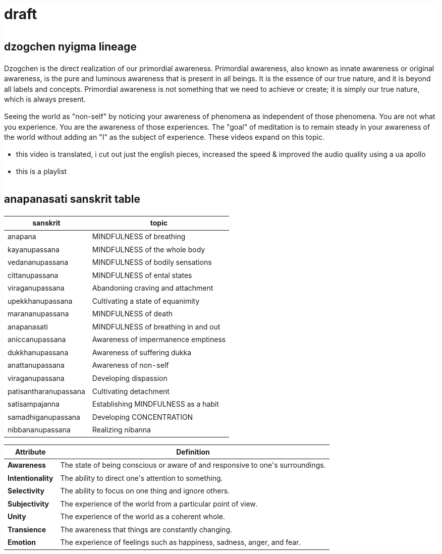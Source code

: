 # draft

## dzogchen nyigma lineage

Dzogchen is the direct realization of our primordial awareness. Primordial awareness, also known as innate awareness or original awareness, is the pure and luminous awareness that is present in all beings. It is the essence of our true nature, and it is beyond all labels and concepts. Primordial awareness is not something that we need to achieve or create; it is simply our true nature, which is always present.

Seeing the world as "non-self" by noticing your awareness of phenomena as independent of those phenomena. You are not what you experience. You are the awareness of those experiences. The "goal" of meditation is to remain steady in your awareness of the world without adding an "I" as the subject of experience. These videos expand on this topic.

- this video is translated, i cut out just the english pieces, increased the speed & improved the audio quality using a ua apollo

<iframe width="966" height="543" src="https://www.youtube.com/embed/5QYJ5mVrm7E" title="tulku urgyen rinpoche teaching non duality" frameborder="0" allow="accelerometer; autoplay; clipboard-write; encrypted-media; gyroscope; picture-in-picture; web-share" allowfullscreen></iframe>

- this is a playlist

<iframe width="560" height="315" src="https://www.youtube.com/embed/videoseries?si=gXnwqz60LmlKPp9U&amp;list=PLpJPyYfmqUWxBghtNZKxHm1oJyMfU74-X" title="YouTube video player" frameborder="0" allow="accelerometer; autoplay; clipboard-write; encrypted-media; gyroscope; picture-in-picture; web-share" allowfullscreen></iframe>

## anapanasati sanskrit table

sanskrit              | topic
----------------------|------------------------------------
anapana               | MINDFULNESS of breathing
kayanupassana         | MINDFULNESS of the whole body
vedananupassana       | MINDFULNESS of bodily sensations
cittanupassana        | MINDFULNESS of ental states
viraganupassana       | Abandoning craving and attachment
upekkhanupassana      | Cultivating a state of equanimity
marananupassana       | MINDFULNESS of death
anapanasati           | MINDFULNESS of breathing in and out
aniccanupassana       | Awareness of impermanence emptiness
dukkhanupassana       | Awareness of suffering dukka
anattanupassana       | Awareness of non-self
viraganupassana       | Developing dispassion
patisantharanupassana | Cultivating detachment
satisampajanna        | Establishing MINDFULNESS as a habit
samadhiganupassana    | Developing CONCENTRATION
nibbananupassana      | Realizing nibanna

| Attribute | Definition |
|---|---|
| **Awareness** | The state of being conscious or aware of and responsive to one's surroundings. |
| **Intentionality** | The ability to direct one's attention to something. |
| **Selectivity** | The ability to focus on one thing and ignore others. |
| **Subjectivity** | The experience of the world from a particular point of view. |
| **Unity** | The experience of the world as a coherent whole. |
| **Transience** | The awareness that things are constantly changing. |
| **Emotion** | The experience of feelings such as happiness, sadness, anger, and fear. |